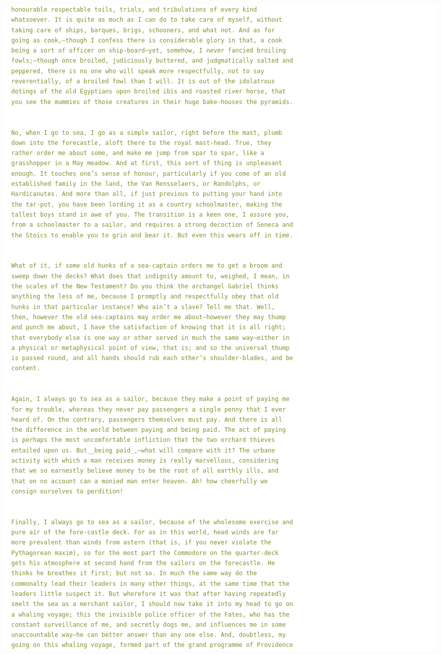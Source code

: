 ```yaml
  honourable respectable toils, trials, and tribulations of every kind
  whatsoever. It is quite as much as I can do to take care of myself, without
  taking care of ships, barques, brigs, schooners, and what not. And as for
  going as cook,—though I confess there is considerable glory in that, a cook
  being a sort of officer on ship-board—yet, somehow, I never fancied broiling
  fowls;—though once broiled, judiciously buttered, and judgmatically salted and
  peppered, there is no one who will speak more respectfully, not to say
  reverentially, of a broiled fowl than I will. It is out of the idolatrous
  dotings of the old Egyptians upon broiled ibis and roasted river horse, that
  you see the mummies of those creatures in their huge bake-houses the pyramids.


  No, when I go to sea, I go as a simple sailor, right before the mast, plumb
  down into the forecastle, aloft there to the royal mast-head. True, they
  rather order me about some, and make me jump from spar to spar, like a
  grasshopper in a May meadow. And at first, this sort of thing is unpleasant
  enough. It touches one’s sense of honour, particularly if you come of an old
  established family in the land, the Van Rensselaers, or Randolphs, or
  Hardicanutes. And more than all, if just previous to putting your hand into
  the tar-pot, you have been lording it as a country schoolmaster, making the
  tallest boys stand in awe of you. The transition is a keen one, I assure you,
  from a schoolmaster to a sailor, and requires a strong decoction of Seneca and
  the Stoics to enable you to grin and bear it. But even this wears off in time.


  What of it, if some old hunks of a sea-captain orders me to get a broom and
  sweep down the decks? What does that indignity amount to, weighed, I mean, in
  the scales of the New Testament? Do you think the archangel Gabriel thinks
  anything the less of me, because I promptly and respectfully obey that old
  hunks in that particular instance? Who ain’t a slave? Tell me that. Well,
  then, however the old sea-captains may order me about—however they may thump
  and punch me about, I have the satisfaction of knowing that it is all right;
  that everybody else is one way or other served in much the same way—either in
  a physical or metaphysical point of view, that is; and so the universal thump
  is passed round, and all hands should rub each other’s shoulder-blades, and be
  content.


  Again, I always go to sea as a sailor, because they make a point of paying me
  for my trouble, whereas they never pay passengers a single penny that I ever
  heard of. On the contrary, passengers themselves must pay. And there is all
  the difference in the world between paying and being paid. The act of paying
  is perhaps the most uncomfortable infliction that the two orchard thieves
  entailed upon us. But__being paid_,—what will compare with it? The urbane
  activity with which a man receives money is really marvellous, considering
  that we so earnestly believe money to be the root of all earthly ills, and
  that on no account can a monied man enter heaven. Ah! how cheerfully we
  consign ourselves to perdition!


  Finally, I always go to sea as a sailor, because of the wholesome exercise and
  pure air of the fore-castle deck. For as in this world, head winds are far
  more prevalent than winds from astern (that is, if you never violate the
  Pythagorean maxim), so for the most part the Commodore on the quarter-deck
  gets his atmosphere at second hand from the sailors on the forecastle. He
  thinks he breathes it first; but not so. In much the same way do the
  commonalty lead their leaders in many other things, at the same time that the
  leaders little suspect it. But wherefore it was that after having repeatedly
  smelt the sea as a merchant sailor, I should now take it into my head to go on
  a whaling voyage; this the invisible police officer of the Fates, who has the
  constant surveillance of me, and secretly dogs me, and influences me in some
  unaccountable way—he can better answer than any one else. And, doubtless, my
  going on this whaling voyage, formed part of the grand programme of Providence
```
